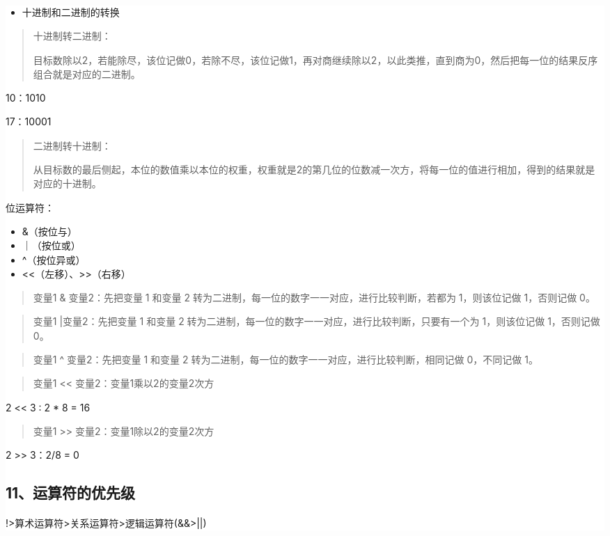 - 十进制和二进制的转换

> 十进制转二进制：
>
> 目标数除以2，若能除尽，该位记做0，若除不尽，该位记做1，再对商继续除以2，以此类推，直到商为0，然后把每一位的结果反序组合就是对应的二进制。

10：1010

17：10001

> 二进制转十进制：
>
> 从目标数的最后侧起，本位的数值乘以本位的权重，权重就是2的第几位的位数减一次方，将每一位的值进行相加，得到的结果就是对应的十进制。

位运算符：

- &（按位与）
- ｜（按位或）
- ^（按位异或）
- <<（左移）、>>（右移）

> 变量1 & 变量2：先把变量 1 和变量 2 转为二进制，每一位的数字一一对应，进行比较判断，若都为 1，则该位记做 1，否则记做 0。

> 变量1 |变量2：先把变量 1 和变量 2 转为二进制，每一位的数字一一对应，进行比较判断，只要有一个为 1，则该位记做 1，否则记做 0。

> 变量1 ^ 变量2：先把变量 1 和变量 2 转为二进制，每一位的数字一一对应，进行比较判断，相同记做 0，不同记做 1。

> 变量1 << 变量2：变量1乘以2的变量2次方

2 << 3 : 2 * 8 = 16

> 变量1 >> 变量2：变量1除以2的变量2次方

2 >> 3：2/8 = 0

## 11、运算符的优先级

!>算术运算符>关系运算符>逻辑运算符(&&>||)
